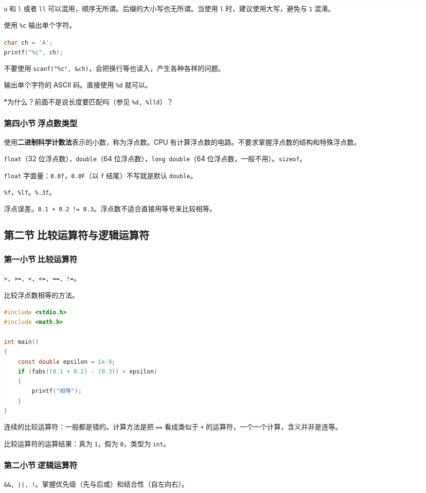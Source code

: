 `u` 和 `l` 或者 `ll` 可以混用，顺序无所谓。后缀的大小写也无所谓。当使用 `l` 时，建议使用大写，避免与 `1` 混淆。



使用 `%c` 输出单个字符。

```c
char ch = 'A';
printf("%c", ch);
```

不要使用 `scanf("%c", &ch)`，会把换行等也读入，产生各种各样的问题。

输出单个字符的 ASCII 码。直接使用 `%d` 就可以。

\*为什么？前面不是说长度要匹配吗（参见 `%d, %lld`）？

### 第四小节 浮点数类型

使用**二进制科学计数法**表示的小数，称为浮点数。CPU 有计算浮点数的电路。不要求掌握浮点数的结构和特殊浮点数。

`float`（32 位浮点数），`double`（64 位浮点数），`long double`（64 位浮点数，一般不用）。`sizeof`。

`float` 字面量：`0.0f`，`0.0F`（以 `f` 结尾）不写就是默认 `double`。

`%f`，`%lf`。`%.3f`。

浮点误差。`0.1 + 0.2 != 0.3`。浮点数不适合直接用等号来比较相等。

## 第二节 比较运算符与逻辑运算符

### 第一小节 比较运算符

`>, >=, <, <=, ==, !=`。

比较浮点数相等的方法。

```c
#include <stdio.h>
#include <math.h>

int main()
{
	const double epsilon = 1e-9;
	if (fabs((0.1 + 0.2) - (0.3)) < epsilon)
	{
		printf("相等");
	}
}
```

连续的比较运算符：一般都是错的。计算方法是把 `==` 看成类似于 `+` 的运算符，一个一个计算，含义并非是连等。

比较运算符的运算结果：真为 `1`，假为 `0`，类型为 `int`。

### 第二小节 逻辑运算符

`&&, ||, !`。掌握优先级（先与后或）和结合性（自左向右）。
